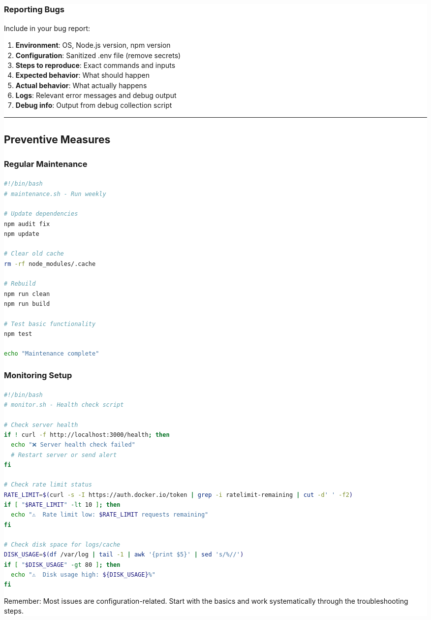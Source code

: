 ### Reporting Bugs

Include in your bug report:
1. **Environment**: OS, Node.js version, npm version
2. **Configuration**: Sanitized .env file (remove secrets)
3. **Steps to reproduce**: Exact commands and inputs
4. **Expected behavior**: What should happen
5. **Actual behavior**: What actually happens
6. **Logs**: Relevant error messages and debug output
7. **Debug info**: Output from debug collection script

---

## Preventive Measures

### Regular Maintenance

```bash
#!/bin/bash
# maintenance.sh - Run weekly

# Update dependencies
npm audit fix
npm update

# Clear old cache
rm -rf node_modules/.cache

# Rebuild
npm run clean
npm run build

# Test basic functionality
npm test

echo "Maintenance complete"
```

### Monitoring Setup

```bash
#!/bin/bash
# monitor.sh - Health check script

# Check server health
if ! curl -f http://localhost:3000/health; then
  echo "❌ Server health check failed"
  # Restart server or send alert
fi

# Check rate limit status
RATE_LIMIT=$(curl -s -I https://auth.docker.io/token | grep -i ratelimit-remaining | cut -d' ' -f2)
if [ "$RATE_LIMIT" -lt 10 ]; then
  echo "⚠️  Rate limit low: $RATE_LIMIT requests remaining"
fi

# Check disk space for logs/cache
DISK_USAGE=$(df /var/log | tail -1 | awk '{print $5}' | sed 's/%//')
if [ "$DISK_USAGE" -gt 80 ]; then
  echo "⚠️  Disk usage high: ${DISK_USAGE}%"
fi
```

Remember: Most issues are configuration-related. Start with the basics and work systematically through the troubleshooting steps.
